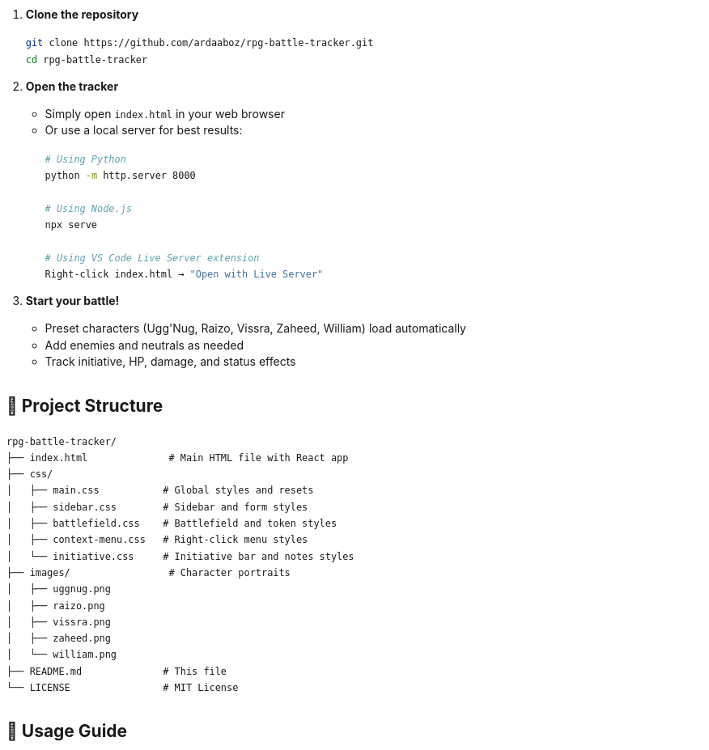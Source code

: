 1. **Clone the repository**
   ```bash
   git clone https://github.com/ardaaboz/rpg-battle-tracker.git
   cd rpg-battle-tracker
   ```

2. **Open the tracker**
   - Simply open `index.html` in your web browser
   - Or use a local server for best results:
     ```bash
     # Using Python
     python -m http.server 8000

     # Using Node.js
     npx serve

     # Using VS Code Live Server extension
     Right-click index.html → "Open with Live Server"
     ```

3. **Start your battle!**
   - Preset characters (Ugg'Nug, Raizo, Vissra, Zaheed, William) load automatically
   - Add enemies and neutrals as needed
   - Track initiative, HP, damage, and status effects

## 📁 Project Structure

```
rpg-battle-tracker/
├── index.html              # Main HTML file with React app
├── css/
│   ├── main.css           # Global styles and resets
│   ├── sidebar.css        # Sidebar and form styles
│   ├── battlefield.css    # Battlefield and token styles
│   ├── context-menu.css   # Right-click menu styles
│   └── initiative.css     # Initiative bar and notes styles
├── images/                 # Character portraits
│   ├── uggnug.png
│   ├── raizo.png
│   ├── vissra.png
│   ├── zaheed.png
│   └── william.png
├── README.md              # This file
└── LICENSE                # MIT License
```

## 🎯 Usage Guide
